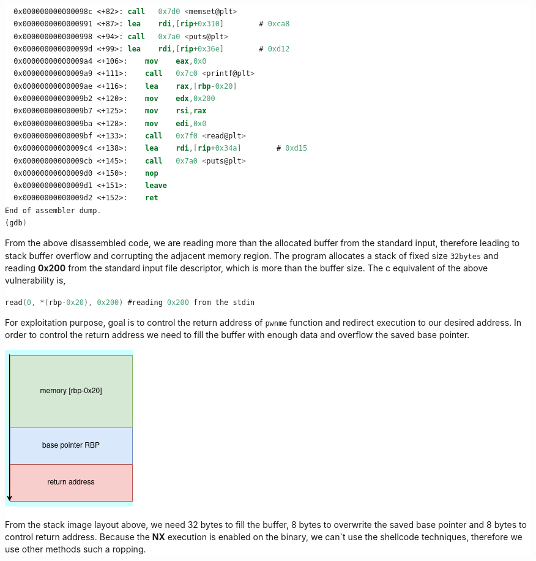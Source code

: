```nasm
  0x000000000000098c <+82>:	call   0x7d0 <memset@plt>
  0x0000000000000991 <+87>:	lea    rdi,[rip+0x310]        # 0xca8
  0x0000000000000998 <+94>:	call   0x7a0 <puts@plt>
  0x000000000000099d <+99>:	lea    rdi,[rip+0x36e]        # 0xd12
  0x00000000000009a4 <+106>:	mov    eax,0x0
  0x00000000000009a9 <+111>:	call   0x7c0 <printf@plt>
  0x00000000000009ae <+116>:	lea    rax,[rbp-0x20]
  0x00000000000009b2 <+120>:	mov    edx,0x200
  0x00000000000009b7 <+125>:	mov    rsi,rax
  0x00000000000009ba <+128>:	mov    edi,0x0
  0x00000000000009bf <+133>:	call   0x7f0 <read@plt>
  0x00000000000009c4 <+138>:	lea    rdi,[rip+0x34a]        # 0xd15
  0x00000000000009cb <+145>:	call   0x7a0 <puts@plt>
  0x00000000000009d0 <+150>:	nop
  0x00000000000009d1 <+151>:	leave
  0x00000000000009d2 <+152>:	ret
End of assembler dump.
(gdb)
```

From the above disassembled code, we are reading more than the allocated buffer from the standard input, therefore leading to stack buffer overflow and corrupting the adjacent memory region. The program allocates a stack of fixed size `32bytes` and reading **0x200** from the standard input file descriptor, which is more than the buffer size.
The c equivalent of the above vulnerability is,

```c
read(0, *(rbp-0x20), 0x200) #reading 0x200 from the stdin
```

For exploitation purpose, goal is to control the return address of `pwnme` function and redirect execution to our desired address. In order to control the return address we need to fill the buffer with enough data and overflow the saved base pointer.

![ret control](/images/ropemporium/stack.png)

From the stack image layout above, we need 32 bytes to fill the buffer, 8 bytes to overwrite the saved base pointer and 8 bytes to control return address. Because the **NX** execution is enabled on the binary, we can`t use the shellcode techniques, therefore we use other methods such a ropping.

